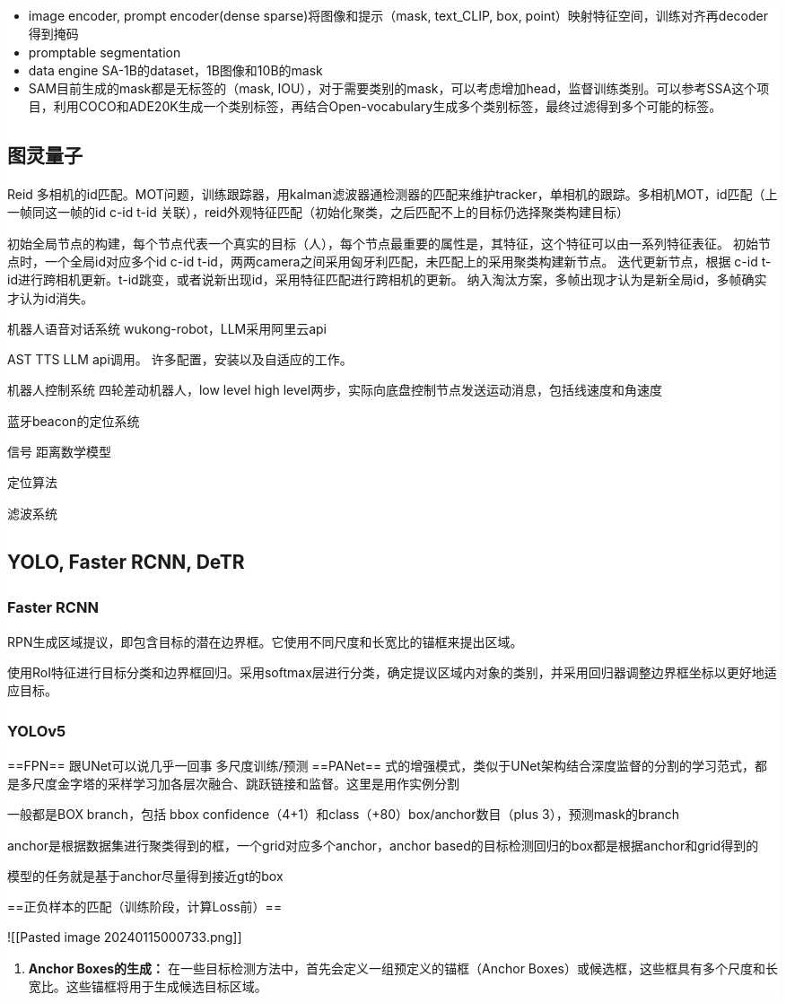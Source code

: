 - image encoder, prompt encoder(dense sparse)将图像和提示（mask, text_CLIP, box, point）映射特征空间，训练对齐再decoder得到掩码
- promptable segmentation
- data engine SA-1B的dataset，1B图像和10B的mask
- SAM目前生成的mask都是无标签的（mask, IOU），对于需要类别的mask，可以考虑增加head，监督训练类别。可以参考SSA这个项目，利用COCO和ADE20K生成一个类别标签，再结合Open-vocabulary生成多个类别标签，最终过滤得到多个可能的标签。
## 图灵量子

Reid 多相机的id匹配。MOT问题，训练跟踪器，用kalman滤波器通检测器的匹配来维护tracker，单相机的跟踪。多相机MOT，id匹配（上一帧同这一帧的id c-id t-id 关联），reid外观特征匹配（初始化聚类，之后匹配不上的目标仍选择聚类构建目标）

初始全局节点的构建，每个节点代表一个真实的目标（人），每个节点最重要的属性是，其特征，这个特征可以由一系列特征表征。
初始节点时，一个全局id对应多个id c-id t-id，两两camera之间采用匈牙利匹配，未匹配上的采用聚类构建新节点。
迭代更新节点，根据 c-id t-id进行跨相机更新。t-id跳变，或者说新出现id，采用特征匹配进行跨相机的更新。
纳入淘汰方案，多帧出现才认为是新全局id，多帧确实才认为id消失。

机器人语音对话系统 wukong-robot，LLM采用阿里云api

AST TTS LLM api调用。
许多配置，安装以及自适应的工作。

机器人控制系统
四轮差动机器人，low level high level两步，实际向底盘控制节点发送运动消息，包括线速度和角速度

蓝牙beacon的定位系统

信号 距离数学模型

定位算法

滤波系统
## YOLO, Faster RCNN, DeTR

### Faster RCNN
RPN生成区域提议，即包含目标的潜在边界框。它使用不同尺度和长宽比的锚框来提出区域。

使用RoI特征进行目标分类和边界框回归。采用softmax层进行分类，确定提议区域内对象的类别，并采用回归器调整边界框坐标以更好地适应目标。

### YOLOv5
==FPN== 跟UNet可以说几乎一回事 
多尺度训练/预测
==PANet== 式的增强模式，类似于UNet架构结合深度监督的分割的学习范式，都是多尺度金字塔的采样学习加各层次融合、跳跃链接和监督。这里是用作实例分割

一般都是BOX branch，包括 bbox confidence（4+1）和class（+80）box/anchor数目（plus 3），预测mask的branch

anchor是根据数据集进行聚类得到的框，一个grid对应多个anchor，anchor based的目标检测回归的box都是根据anchor和grid得到的

模型的任务就是基于anchor尽量得到接近gt的box

==正负样本的匹配（训练阶段，计算Loss前）==

![[Pasted image 20240115000733.png]]

1. **Anchor Boxes的生成：** 在一些目标检测方法中，首先会定义一组预定义的锚框（Anchor Boxes）或候选框，这些框具有多个尺度和长宽比。这些锚框将用于生成候选目标区域。
    